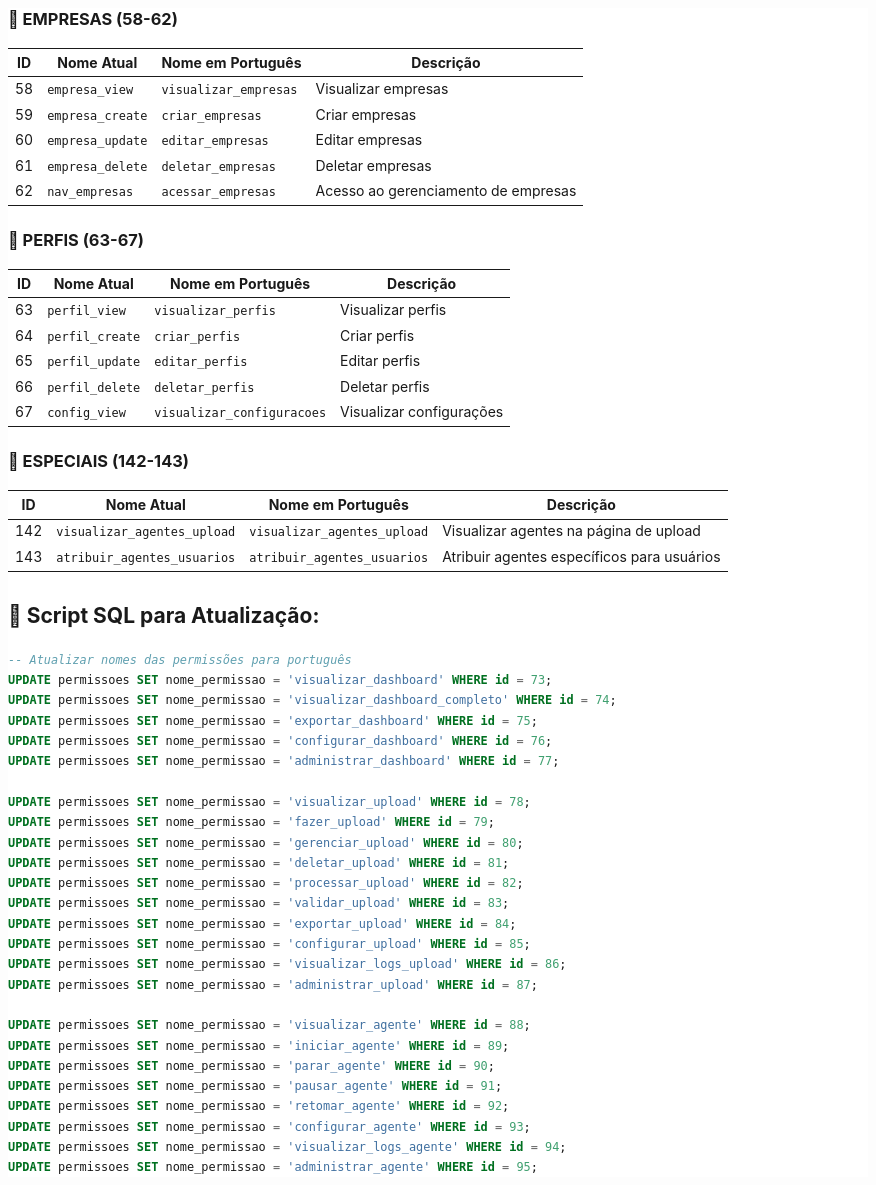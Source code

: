 ### **🏢 EMPRESAS (58-62)**
| ID | Nome Atual | Nome em Português | Descrição |
|----|------------|-------------------|-----------|
| 58 | `empresa_view` | `visualizar_empresas` | Visualizar empresas |
| 59 | `empresa_create` | `criar_empresas` | Criar empresas |
| 60 | `empresa_update` | `editar_empresas` | Editar empresas |
| 61 | `empresa_delete` | `deletar_empresas` | Deletar empresas |
| 62 | `nav_empresas` | `acessar_empresas` | Acesso ao gerenciamento de empresas |

### **👤 PERFIS (63-67)**
| ID | Nome Atual | Nome em Português | Descrição |
|----|------------|-------------------|-----------|
| 63 | `perfil_view` | `visualizar_perfis` | Visualizar perfis |
| 64 | `perfil_create` | `criar_perfis` | Criar perfis |
| 65 | `perfil_update` | `editar_perfis` | Editar perfis |
| 66 | `perfil_delete` | `deletar_perfis` | Deletar perfis |
| 67 | `config_view` | `visualizar_configuracoes` | Visualizar configurações |

### **🔧 ESPECIAIS (142-143)**
| ID | Nome Atual | Nome em Português | Descrição |
|----|------------|-------------------|-----------|
| 142 | `visualizar_agentes_upload` | `visualizar_agentes_upload` | Visualizar agentes na página de upload |
| 143 | `atribuir_agentes_usuarios` | `atribuir_agentes_usuarios` | Atribuir agentes específicos para usuários |

## 🚀 **Script SQL para Atualização:**

```sql
-- Atualizar nomes das permissões para português
UPDATE permissoes SET nome_permissao = 'visualizar_dashboard' WHERE id = 73;
UPDATE permissoes SET nome_permissao = 'visualizar_dashboard_completo' WHERE id = 74;
UPDATE permissoes SET nome_permissao = 'exportar_dashboard' WHERE id = 75;
UPDATE permissoes SET nome_permissao = 'configurar_dashboard' WHERE id = 76;
UPDATE permissoes SET nome_permissao = 'administrar_dashboard' WHERE id = 77;

UPDATE permissoes SET nome_permissao = 'visualizar_upload' WHERE id = 78;
UPDATE permissoes SET nome_permissao = 'fazer_upload' WHERE id = 79;
UPDATE permissoes SET nome_permissao = 'gerenciar_upload' WHERE id = 80;
UPDATE permissoes SET nome_permissao = 'deletar_upload' WHERE id = 81;
UPDATE permissoes SET nome_permissao = 'processar_upload' WHERE id = 82;
UPDATE permissoes SET nome_permissao = 'validar_upload' WHERE id = 83;
UPDATE permissoes SET nome_permissao = 'exportar_upload' WHERE id = 84;
UPDATE permissoes SET nome_permissao = 'configurar_upload' WHERE id = 85;
UPDATE permissoes SET nome_permissao = 'visualizar_logs_upload' WHERE id = 86;
UPDATE permissoes SET nome_permissao = 'administrar_upload' WHERE id = 87;

UPDATE permissoes SET nome_permissao = 'visualizar_agente' WHERE id = 88;
UPDATE permissoes SET nome_permissao = 'iniciar_agente' WHERE id = 89;
UPDATE permissoes SET nome_permissao = 'parar_agente' WHERE id = 90;
UPDATE permissoes SET nome_permissao = 'pausar_agente' WHERE id = 91;
UPDATE permissoes SET nome_permissao = 'retomar_agente' WHERE id = 92;
UPDATE permissoes SET nome_permissao = 'configurar_agente' WHERE id = 93;
UPDATE permissoes SET nome_permissao = 'visualizar_logs_agente' WHERE id = 94;
UPDATE permissoes SET nome_permissao = 'administrar_agente' WHERE id = 95;

```